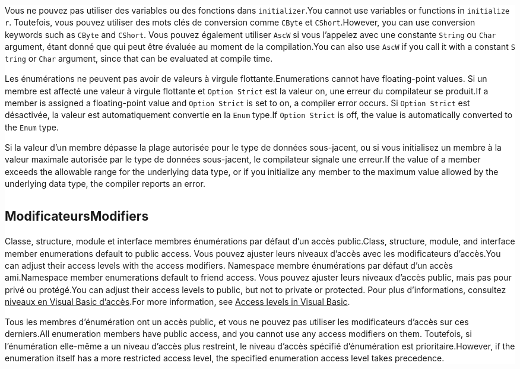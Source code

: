 <span data-ttu-id="b5c2d-174">Vous ne pouvez pas utiliser des variables ou des fonctions dans `initializer`.</span><span class="sxs-lookup"><span data-stu-id="b5c2d-174">You cannot use variables or functions in `initializer`.</span></span> <span data-ttu-id="b5c2d-175">Toutefois, vous pouvez utiliser des mots clés de conversion comme `CByte` et `CShort`.</span><span class="sxs-lookup"><span data-stu-id="b5c2d-175">However, you can use conversion keywords such as `CByte` and `CShort`.</span></span> <span data-ttu-id="b5c2d-176">Vous pouvez également utiliser `AscW` si vous l’appelez avec une constante `String` ou `Char` argument, étant donné que qui peut être évaluée au moment de la compilation.</span><span class="sxs-lookup"><span data-stu-id="b5c2d-176">You can also use `AscW` if you call it with a constant `String` or `Char` argument, since that can be evaluated at compile time.</span></span>

<span data-ttu-id="b5c2d-177">Les énumérations ne peuvent pas avoir de valeurs à virgule flottante.</span><span class="sxs-lookup"><span data-stu-id="b5c2d-177">Enumerations cannot have floating-point values.</span></span> <span data-ttu-id="b5c2d-178">Si un membre est affecté une valeur à virgule flottante et `Option Strict` est la valeur on, une erreur du compilateur se produit.</span><span class="sxs-lookup"><span data-stu-id="b5c2d-178">If a member is assigned a floating-point value and `Option Strict` is set to on, a compiler error occurs.</span></span> <span data-ttu-id="b5c2d-179">Si `Option Strict` est désactivée, la valeur est automatiquement convertie en la `Enum` type.</span><span class="sxs-lookup"><span data-stu-id="b5c2d-179">If `Option Strict` is off, the value is automatically converted to the `Enum` type.</span></span>

<span data-ttu-id="b5c2d-180">Si la valeur d’un membre dépasse la plage autorisée pour le type de données sous-jacent, ou si vous initialisez un membre à la valeur maximale autorisée par le type de données sous-jacent, le compilateur signale une erreur.</span><span class="sxs-lookup"><span data-stu-id="b5c2d-180">If the value of a member exceeds the allowable range for the underlying data type, or if you initialize any member to the maximum value allowed by the underlying data type, the compiler reports an error.</span></span>

## <a name="modifiers"></a><span data-ttu-id="b5c2d-181">Modificateurs</span><span class="sxs-lookup"><span data-stu-id="b5c2d-181">Modifiers</span></span>

<span data-ttu-id="b5c2d-182">Classe, structure, module et interface membres énumérations par défaut d’un accès public.</span><span class="sxs-lookup"><span data-stu-id="b5c2d-182">Class, structure, module, and interface member enumerations default to public access.</span></span> <span data-ttu-id="b5c2d-183">Vous pouvez ajuster leurs niveaux d’accès avec les modificateurs d’accès.</span><span class="sxs-lookup"><span data-stu-id="b5c2d-183">You can adjust their access levels with the access modifiers.</span></span> <span data-ttu-id="b5c2d-184">Namespace membre énumérations par défaut d’un accès ami.</span><span class="sxs-lookup"><span data-stu-id="b5c2d-184">Namespace member enumerations default to friend access.</span></span> <span data-ttu-id="b5c2d-185">Vous pouvez ajuster leurs niveaux d’accès public, mais pas pour privé ou protégé.</span><span class="sxs-lookup"><span data-stu-id="b5c2d-185">You can adjust their access levels to public, but not to private or protected.</span></span> <span data-ttu-id="b5c2d-186">Pour plus d’informations, consultez [niveaux en Visual Basic d’accès](../../../visual-basic/programming-guide/language-features/declared-elements/access-levels.md).</span><span class="sxs-lookup"><span data-stu-id="b5c2d-186">For more information, see [Access levels in Visual Basic](../../../visual-basic/programming-guide/language-features/declared-elements/access-levels.md).</span></span>

<span data-ttu-id="b5c2d-187">Tous les membres d’énumération ont un accès public, et vous ne pouvez pas utiliser les modificateurs d’accès sur ces derniers.</span><span class="sxs-lookup"><span data-stu-id="b5c2d-187">All enumeration members have public access, and you cannot use any access modifiers on them.</span></span> <span data-ttu-id="b5c2d-188">Toutefois, si l’énumération elle-même a un niveau d’accès plus restreint, le niveau d’accès spécifié d’énumération est prioritaire.</span><span class="sxs-lookup"><span data-stu-id="b5c2d-188">However, if the enumeration itself has a more restricted access level, the specified enumeration access level takes precedence.</span></span>
